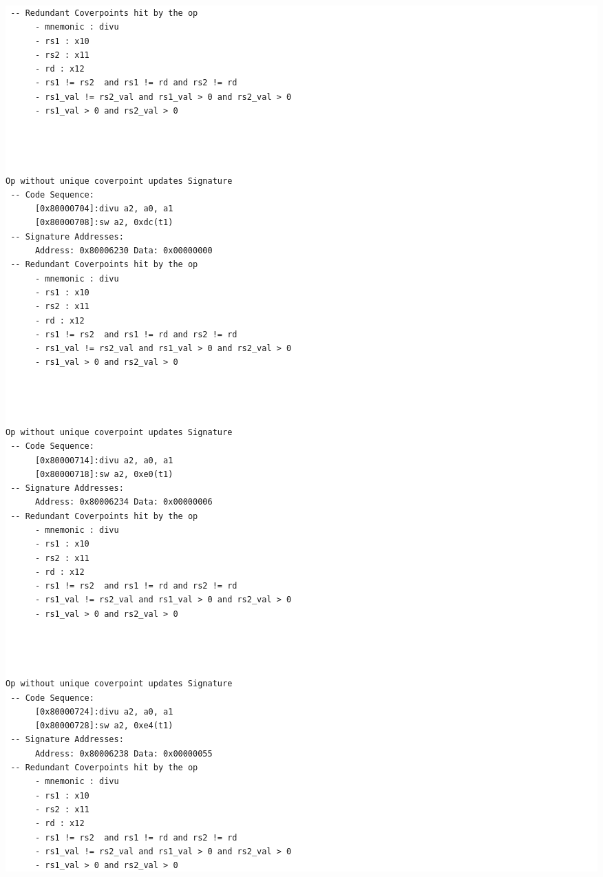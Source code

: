 ```
 -- Redundant Coverpoints hit by the op
      - mnemonic : divu
      - rs1 : x10
      - rs2 : x11
      - rd : x12
      - rs1 != rs2  and rs1 != rd and rs2 != rd
      - rs1_val != rs2_val and rs1_val > 0 and rs2_val > 0
      - rs1_val > 0 and rs2_val > 0




Op without unique coverpoint updates Signature
 -- Code Sequence:
      [0x80000704]:divu a2, a0, a1
      [0x80000708]:sw a2, 0xdc(t1)
 -- Signature Addresses:
      Address: 0x80006230 Data: 0x00000000
 -- Redundant Coverpoints hit by the op
      - mnemonic : divu
      - rs1 : x10
      - rs2 : x11
      - rd : x12
      - rs1 != rs2  and rs1 != rd and rs2 != rd
      - rs1_val != rs2_val and rs1_val > 0 and rs2_val > 0
      - rs1_val > 0 and rs2_val > 0




Op without unique coverpoint updates Signature
 -- Code Sequence:
      [0x80000714]:divu a2, a0, a1
      [0x80000718]:sw a2, 0xe0(t1)
 -- Signature Addresses:
      Address: 0x80006234 Data: 0x00000006
 -- Redundant Coverpoints hit by the op
      - mnemonic : divu
      - rs1 : x10
      - rs2 : x11
      - rd : x12
      - rs1 != rs2  and rs1 != rd and rs2 != rd
      - rs1_val != rs2_val and rs1_val > 0 and rs2_val > 0
      - rs1_val > 0 and rs2_val > 0




Op without unique coverpoint updates Signature
 -- Code Sequence:
      [0x80000724]:divu a2, a0, a1
      [0x80000728]:sw a2, 0xe4(t1)
 -- Signature Addresses:
      Address: 0x80006238 Data: 0x00000055
 -- Redundant Coverpoints hit by the op
      - mnemonic : divu
      - rs1 : x10
      - rs2 : x11
      - rd : x12
      - rs1 != rs2  and rs1 != rd and rs2 != rd
      - rs1_val != rs2_val and rs1_val > 0 and rs2_val > 0
      - rs1_val > 0 and rs2_val > 0

```